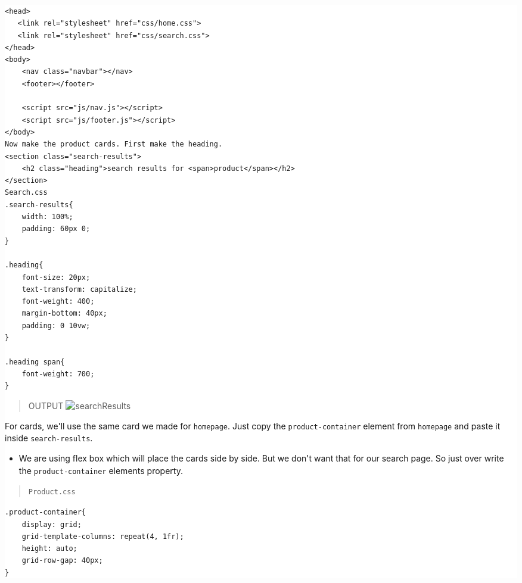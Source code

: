 ```
<head>
   <link rel="stylesheet" href="css/home.css">
   <link rel="stylesheet" href="css/search.css">
</head>
<body>
    <nav class="navbar"></nav>
    <footer></footer>

    <script src="js/nav.js"></script>
    <script src="js/footer.js"></script>
</body>
Now make the product cards. First make the heading.
<section class="search-results">
    <h2 class="heading">search results for <span>product</span></h2>
</section>
Search.css
.search-results{
    width: 100%;
    padding: 60px 0;
}

.heading{
    font-size: 20px;
    text-transform: capitalize;
    font-weight: 400;
    margin-bottom: 40px;
    padding: 0 10vw;
}

.heading span{
    font-weight: 700;
}
```

> OUTPUT
![searchResults](https://github.com/DrVicki/ecommerce-guided-learning/blob/main/img/searchresults.png)

For cards, we'll use the same card we made for `homepage`. Just copy the `product-container` element from `homepage` and paste it inside `search-results`.

  * We are using flex box which will place the cards side by side. But we don't want that for our search page. So just over write the `product-container` elements property.

> `Product.css`

```
.product-container{
    display: grid;
    grid-template-columns: repeat(4, 1fr);
    height: auto;
    grid-row-gap: 40px;
}
```
